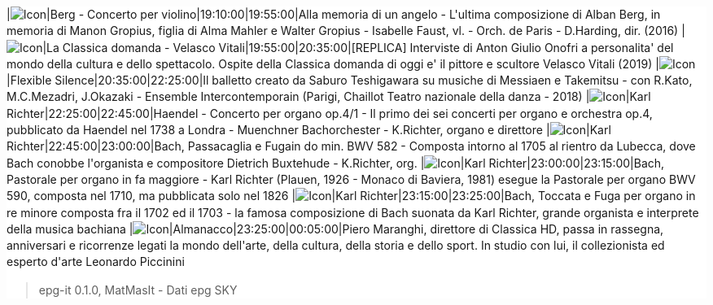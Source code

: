 |![Icon](https://guidatv.sky.it/uuid/intrattenimento_cover_oiOcEGjG-.png)|Berg - Concerto per violino|19:10:00|19:55:00|Alla memoria di un angelo - L&#039;ultima composizione di Alban Berg, in memoria di Manon Gropius, figlia di Alma Mahler e Walter Gropius - Isabelle Faust, vl. - Orch. de Paris - D.Harding, dir. (2016)
|![Icon](https://guidatv.sky.it/uuid/intrattenimento_cover_oiOcEGjG-.png)|La Classica domanda - Velasco Vitali|19:55:00|20:35:00|[REPLICA] Interviste di Anton Giulio Onofri a personalita&#039; del mondo della cultura e dello spettacolo. Ospite della Classica domanda di oggi e&#039; il pittore e scultore Velasco Vitali (2019)
|![Icon](https://guidatv.sky.it/uuid/e11be69f-4af3-4324-9d22-ac463a199d92/cover?md5ChecksumParam=72e658168f08a3ec22204793332b7f15)|Flexible Silence|20:35:00|22:25:00|Il balletto creato da Saburo Teshigawara su musiche di Messiaen e Takemitsu - con R.Kato, M.C.Mezadri, J.Okazaki - Ensemble Intercontemporain (Parigi, Chaillot Teatro nazionale della danza - 2018)
|![Icon](https://guidatv.sky.it/uuid/21f55f19-37d6-4ada-be5e-6cc92de632a6/cover?md5ChecksumParam=044f9ff672d6a65c6c851cc79145f736)|Karl Richter|22:25:00|22:45:00|Haendel - Concerto per organo op.4/1 - Il primo dei sei concerti per organo e orchestra op.4, pubblicato da Haendel nel 1738 a Londra - Muenchner Bachorchester - K.Richter, organo e direttore
|![Icon](https://guidatv.sky.it/uuid/21f55f19-37d6-4ada-be5e-6cc92de632a6/cover?md5ChecksumParam=044f9ff672d6a65c6c851cc79145f736)|Karl Richter|22:45:00|23:00:00|Bach, Passacaglia e Fugain do min. BWV 582 - Composta intorno al 1705 al rientro da Lubecca, dove Bach conobbe l&#039;organista e compositore Dietrich Buxtehude - K.Richter, org.
|![Icon](https://guidatv.sky.it/uuid/21f55f19-37d6-4ada-be5e-6cc92de632a6/cover?md5ChecksumParam=044f9ff672d6a65c6c851cc79145f736)|Karl Richter|23:00:00|23:15:00|Bach, Pastorale per organo in fa maggiore - Karl Richter (Plauen, 1926 - Monaco di Baviera, 1981) esegue la Pastorale per organo BWV 590, composta nel 1710, ma pubblicata solo nel 1826
|![Icon](https://guidatv.sky.it/uuid/21f55f19-37d6-4ada-be5e-6cc92de632a6/cover?md5ChecksumParam=044f9ff672d6a65c6c851cc79145f736)|Karl Richter|23:15:00|23:25:00|Bach, Toccata e Fuga per organo in re minore composta fra il 1702 ed il 1703 - la famosa composizione di Bach suonata da Karl Richter, grande organista e interprete della musica bachiana
|![Icon](https://guidatv.sky.it/uuid/intrattenimento_cover_oiOcEGjG-.png)|Almanacco|23:25:00|00:05:00|Piero Maranghi, direttore di Classica HD, passa in rassegna, anniversari e ricorrenze legati la mondo dell&#039;arte, della cultura, della storia e dello sport. In studio con lui, il collezionista ed esperto d&#039;arte Leonardo Piccinini



 > epg-it 0.1.0, MatMasIt - Dati epg SKY